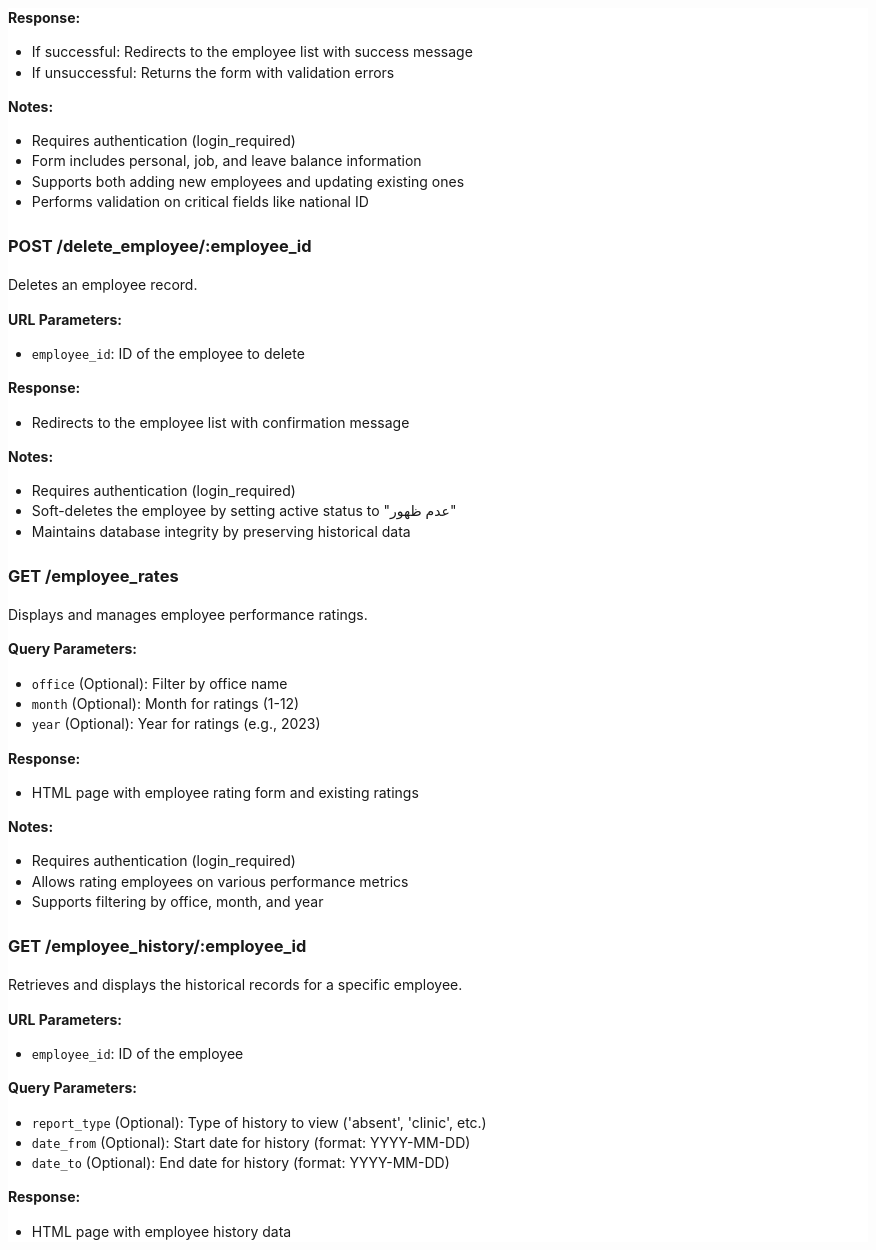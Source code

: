**Response:**
- If successful: Redirects to the employee list with success message
- If unsuccessful: Returns the form with validation errors

**Notes:**
- Requires authentication (login_required)
- Form includes personal, job, and leave balance information
- Supports both adding new employees and updating existing ones
- Performs validation on critical fields like national ID

### POST /delete_employee/:employee_id

Deletes an employee record.

**URL Parameters:**
- `employee_id`: ID of the employee to delete

**Response:**
- Redirects to the employee list with confirmation message

**Notes:**
- Requires authentication (login_required)
- Soft-deletes the employee by setting active status to "عدم ظهور"
- Maintains database integrity by preserving historical data

### GET /employee_rates

Displays and manages employee performance ratings.

**Query Parameters:**
- `office` (Optional): Filter by office name
- `month` (Optional): Month for ratings (1-12)
- `year` (Optional): Year for ratings (e.g., 2023)

**Response:**
- HTML page with employee rating form and existing ratings

**Notes:**
- Requires authentication (login_required)
- Allows rating employees on various performance metrics
- Supports filtering by office, month, and year

### GET /employee_history/:employee_id

Retrieves and displays the historical records for a specific employee.

**URL Parameters:**
- `employee_id`: ID of the employee

**Query Parameters:**
- `report_type` (Optional): Type of history to view ('absent', 'clinic', etc.)
- `date_from` (Optional): Start date for history (format: YYYY-MM-DD)
- `date_to` (Optional): End date for history (format: YYYY-MM-DD)

**Response:**
- HTML page with employee history data
